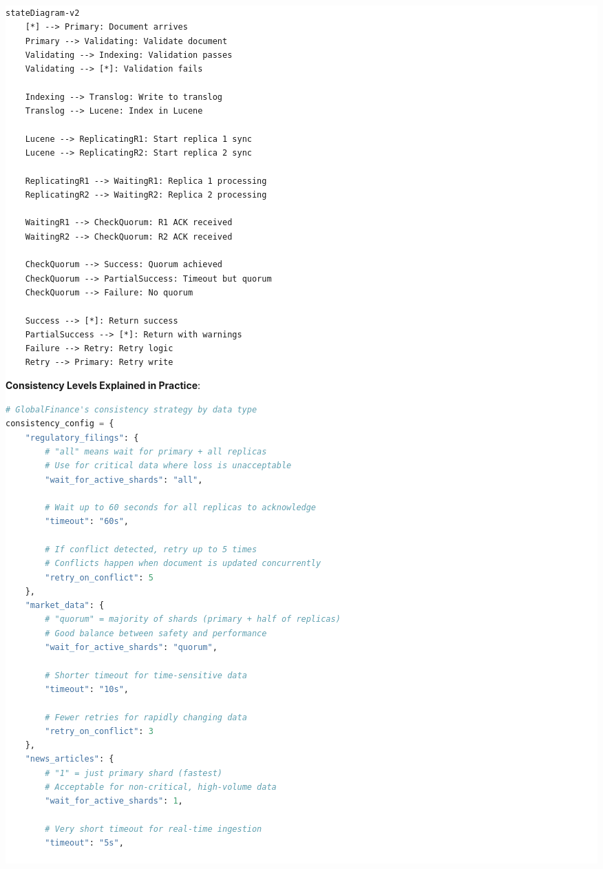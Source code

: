 ```mermaid
stateDiagram-v2
    [*] --> Primary: Document arrives
    Primary --> Validating: Validate document
    Validating --> Indexing: Validation passes
    Validating --> [*]: Validation fails
    
    Indexing --> Translog: Write to translog
    Translog --> Lucene: Index in Lucene
    
    Lucene --> ReplicatingR1: Start replica 1 sync
    Lucene --> ReplicatingR2: Start replica 2 sync
    
    ReplicatingR1 --> WaitingR1: Replica 1 processing
    ReplicatingR2 --> WaitingR2: Replica 2 processing
    
    WaitingR1 --> CheckQuorum: R1 ACK received
    WaitingR2 --> CheckQuorum: R2 ACK received
    
    CheckQuorum --> Success: Quorum achieved
    CheckQuorum --> PartialSuccess: Timeout but quorum
    CheckQuorum --> Failure: No quorum
    
    Success --> [*]: Return success
    PartialSuccess --> [*]: Return with warnings
    Failure --> Retry: Retry logic
    Retry --> Primary: Retry write
```

**Consistency Levels Explained in Practice**:

```python
# GlobalFinance's consistency strategy by data type
consistency_config = {
    "regulatory_filings": {
        # "all" means wait for primary + all replicas
        # Use for critical data where loss is unacceptable
        "wait_for_active_shards": "all",
        
        # Wait up to 60 seconds for all replicas to acknowledge
        "timeout": "60s",
        
        # If conflict detected, retry up to 5 times
        # Conflicts happen when document is updated concurrently
        "retry_on_conflict": 5
    },
    "market_data": {
        # "quorum" = majority of shards (primary + half of replicas)
        # Good balance between safety and performance
        "wait_for_active_shards": "quorum",
        
        # Shorter timeout for time-sensitive data
        "timeout": "10s",
        
        # Fewer retries for rapidly changing data
        "retry_on_conflict": 3
    },
    "news_articles": {
        # "1" = just primary shard (fastest)
        # Acceptable for non-critical, high-volume data
        "wait_for_active_shards": 1,
        
        # Very short timeout for real-time ingestion
        "timeout": "5s",
        
```